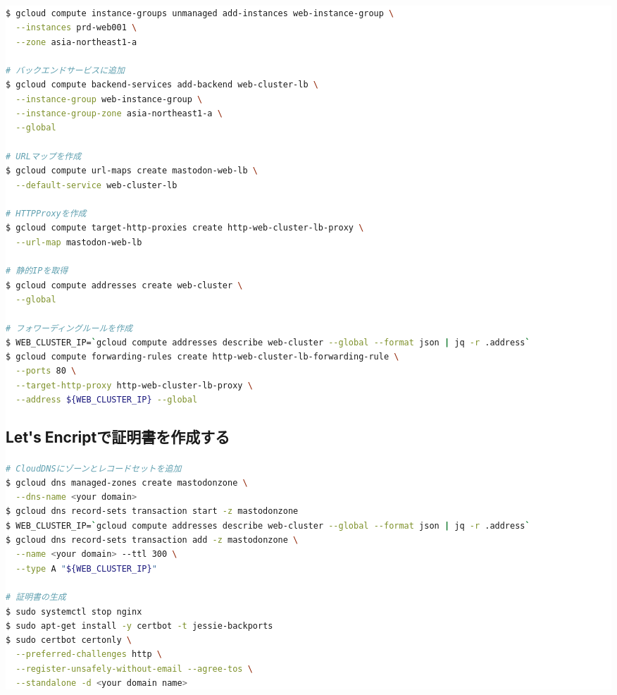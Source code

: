 ```bash
$ gcloud compute instance-groups unmanaged add-instances web-instance-group \
  --instances prd-web001 \
  --zone asia-northeast1-a

# バックエンドサービスに追加
$ gcloud compute backend-services add-backend web-cluster-lb \
  --instance-group web-instance-group \
  --instance-group-zone asia-northeast1-a \
  --global

# URLマップを作成
$ gcloud compute url-maps create mastodon-web-lb \
  --default-service web-cluster-lb

# HTTPProxyを作成
$ gcloud compute target-http-proxies create http-web-cluster-lb-proxy \
  --url-map mastodon-web-lb

# 静的IPを取得
$ gcloud compute addresses create web-cluster \
  --global

# フォワーディングルールを作成
$ WEB_CLUSTER_IP=`gcloud compute addresses describe web-cluster --global --format json | jq -r .address`
$ gcloud compute forwarding-rules create http-web-cluster-lb-forwarding-rule \
  --ports 80 \
  --target-http-proxy http-web-cluster-lb-proxy \
  --address ${WEB_CLUSTER_IP} --global
```

## Let's Encriptで証明書を作成する

```bash
# CloudDNSにゾーンとレコードセットを追加
$ gcloud dns managed-zones create mastodonzone \
  --dns-name <your domain>
$ gcloud dns record-sets transaction start -z mastodonzone
$ WEB_CLUSTER_IP=`gcloud compute addresses describe web-cluster --global --format json | jq -r .address`
$ gcloud dns record-sets transaction add -z mastodonzone \
  --name <your domain> --ttl 300 \
  --type A "${WEB_CLUSTER_IP}"

# 証明書の生成
$ sudo systemctl stop nginx
$ sudo apt-get install -y certbot -t jessie-backports
$ sudo certbot certonly \
  --preferred-challenges http \
  --register-unsafely-without-email --agree-tos \
  --standalone -d <your domain name>
```
